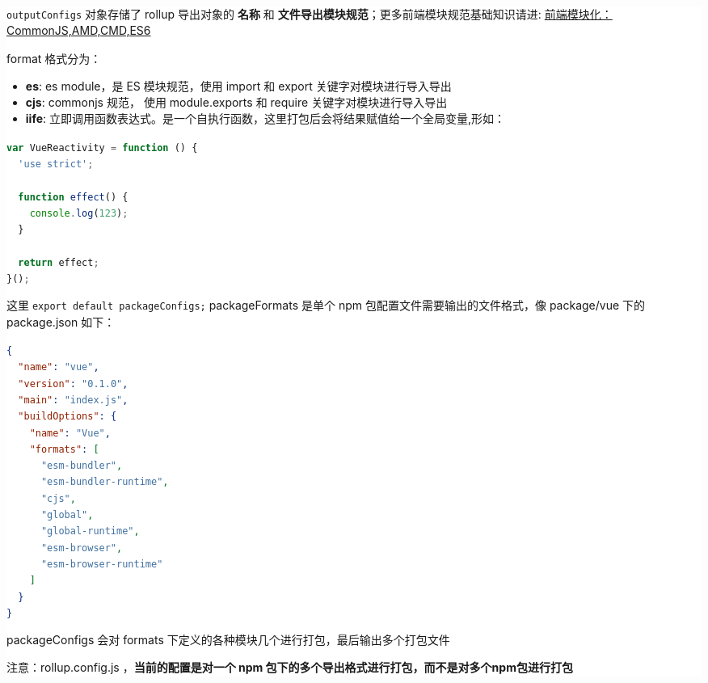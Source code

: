 `outputConfigs` 对象存储了 rollup 导出对象的 **名称** 和 **文件导出模块规范**；更多前端模块规范基础知识请进: [前端模块化：CommonJS,AMD,CMD,ES6](https://juejin.cn/post/6844903576309858318)

format 格式分为：
- **es**: es module，是 ES 模块规范，使用 import 和 export 关键字对模块进行导入导出
- **cjs**: commonjs 规范， 使用 module.exports 和 require 关键字对模块进行导入导出
- **iife**: 立即调用函数表达式。是一个自执行函数，这里打包后会将结果赋值给一个全局变量,形如：

```js
var VueReactivity = function () {
  'use strict';

  function effect() {
    console.log(123);
  }

  return effect;
}();
```

这里 `export default packageConfigs;` 
packageFormats 是单个 npm 包配置文件需要输出的文件格式，像 package/vue 下的 package.json 如下：
```json
{
  "name": "vue",
  "version": "0.1.0",
  "main": "index.js",
  "buildOptions": {
    "name": "Vue",
    "formats": [
      "esm-bundler",
      "esm-bundler-runtime",
      "cjs",
      "global",
      "global-runtime",
      "esm-browser",
      "esm-browser-runtime"
    ]
  }
}

```

packageConfigs 会对 formats 下定义的各种模块几个进行打包，最后输出多个打包文件

注意：rollup.config.js ，**当前的配置是对一个 npm 包下的多个导出格式进行打包，而不是对多个npm包进行打包**
